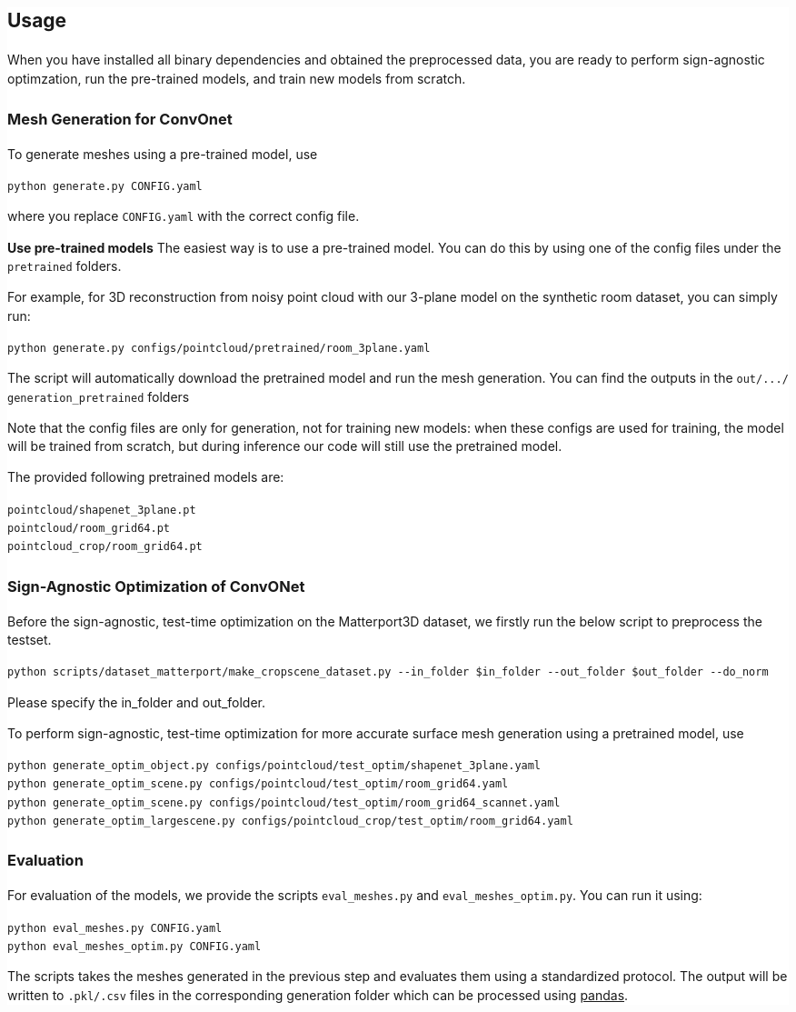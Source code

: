 ## Usage
When you have installed all binary dependencies and obtained the preprocessed data, you are ready to perform sign-agnostic optimzation, run the pre-trained models, and train new models from scratch.

### Mesh Generation for ConvOnet
To generate meshes using a pre-trained model, use
```
python generate.py CONFIG.yaml
```
where you replace `CONFIG.yaml` with the correct config file.

**Use pre-trained models**
The easiest way is to use a pre-trained model. You can do this by using one of the config files under the `pretrained` folders.

For example, for 3D reconstruction from noisy point cloud with our 3-plane model on the synthetic room dataset, you can simply run:
```
python generate.py configs/pointcloud/pretrained/room_3plane.yaml
```
The script will automatically download the pretrained model and run the mesh generation. You can find the outputs in the `out/.../generation_pretrained` folders

Note that the config files are only for generation, not for training new models: when these configs are used for training, the model will be trained from scratch, but during inference our code will still use the pretrained model.

The provided following pretrained models are:
```
pointcloud/shapenet_3plane.pt
pointcloud/room_grid64.pt
pointcloud_crop/room_grid64.pt
```

### Sign-Agnostic Optimization of ConvONet
Before the sign-agnostic, test-time optimization on the Matterport3D dataset, we firstly run the below script to preprocess the testset.
```
python scripts/dataset_matterport/make_cropscene_dataset.py --in_folder $in_folder --out_folder $out_folder --do_norm
```
Please specify the in_folder and out_folder.

To perform sign-agnostic, test-time optimization for more accurate surface mesh generation using a pretrained model, use
```
python generate_optim_object.py configs/pointcloud/test_optim/shapenet_3plane.yaml
python generate_optim_scene.py configs/pointcloud/test_optim/room_grid64.yaml
python generate_optim_scene.py configs/pointcloud/test_optim/room_grid64_scannet.yaml
python generate_optim_largescene.py configs/pointcloud_crop/test_optim/room_grid64.yaml
```


### Evaluation
For evaluation of the models, we provide the scripts `eval_meshes.py` and `eval_meshes_optim.py`. You can run it using:
```
python eval_meshes.py CONFIG.yaml
python eval_meshes_optim.py CONFIG.yaml
```
The scripts takes the meshes generated in the previous step and evaluates them using a standardized protocol. The output will be written to `.pkl/.csv` files in the corresponding generation folder which can be processed using [pandas](https://pandas.pydata.org/).
